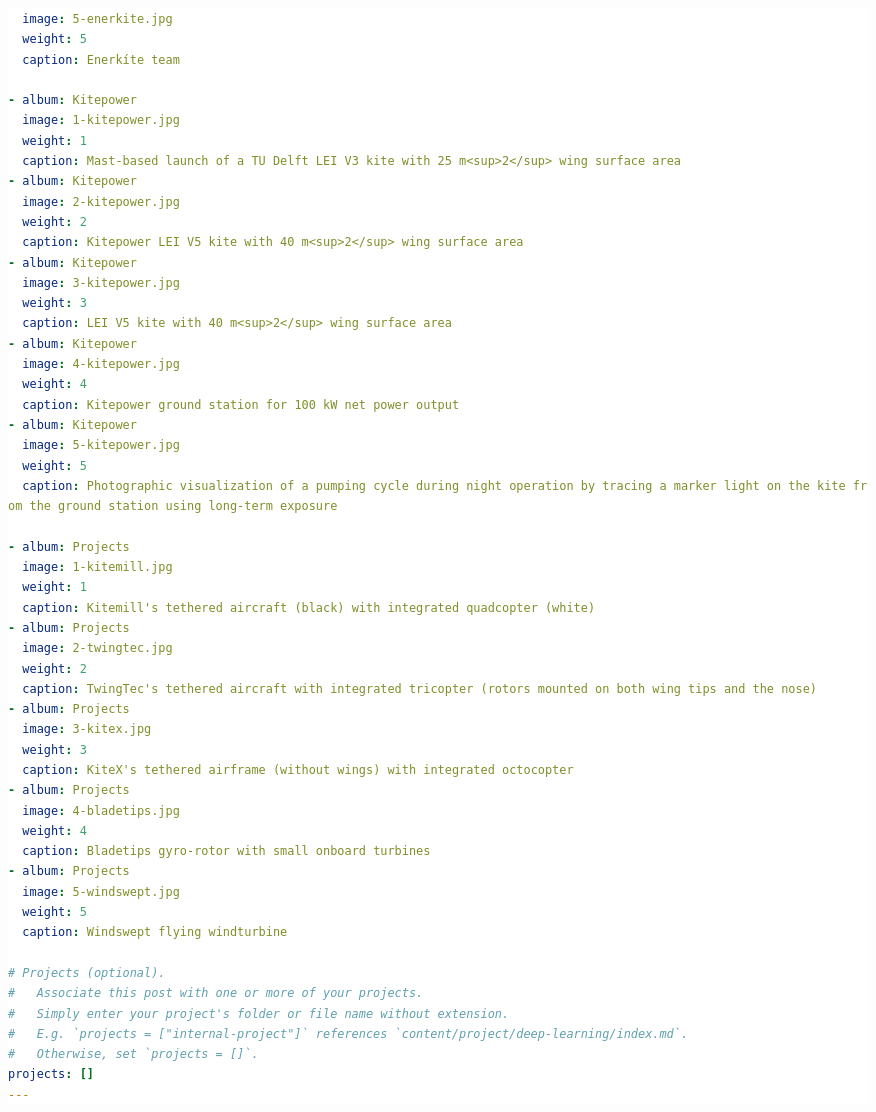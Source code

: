 ```yaml
  image: 5-enerkite.jpg
  weight: 5
  caption: Enerkíte team

- album: Kitepower
  image: 1-kitepower.jpg
  weight: 1
  caption: Mast-based launch of a TU Delft LEI V3 kite with 25 m<sup>2</sup> wing surface area
- album: Kitepower
  image: 2-kitepower.jpg
  weight: 2
  caption: Kitepower LEI V5 kite with 40 m<sup>2</sup> wing surface area
- album: Kitepower
  image: 3-kitepower.jpg
  weight: 3
  caption: LEI V5 kite with 40 m<sup>2</sup> wing surface area
- album: Kitepower
  image: 4-kitepower.jpg
  weight: 4
  caption: Kitepower ground station for 100 kW net power output
- album: Kitepower
  image: 5-kitepower.jpg
  weight: 5
  caption: Photographic visualization of a pumping cycle during night operation by tracing a marker light on the kite from the ground station using long-term exposure

- album: Projects
  image: 1-kitemill.jpg
  weight: 1
  caption: Kitemill's tethered aircraft (black) with integrated quadcopter (white)
- album: Projects
  image: 2-twingtec.jpg
  weight: 2
  caption: TwingTec's tethered aircraft with integrated tricopter (rotors mounted on both wing tips and the nose)
- album: Projects
  image: 3-kitex.jpg
  weight: 3
  caption: KiteX's tethered airframe (without wings) with integrated octocopter
- album: Projects
  image: 4-bladetips.jpg
  weight: 4
  caption: Bladetips gyro-rotor with small onboard turbines
- album: Projects
  image: 5-windswept.jpg
  weight: 5
  caption: Windswept flying windturbine

# Projects (optional).
#   Associate this post with one or more of your projects.
#   Simply enter your project's folder or file name without extension.
#   E.g. `projects = ["internal-project"]` references `content/project/deep-learning/index.md`.
#   Otherwise, set `projects = []`.
projects: []
---
```


[^1]: Hermann Honnef: "High Wind Power Plants". NASA Technical Translation NASA TT F-15,444, April 1974. {{< pdf_button url="https://archive.org/details/nasa_techdoc_19740011596" >}}
[^2]: Erich Hau: "Wind Turbines: Fundamentals, Technologies, Application, Economics". Springer-Verlag Berlin Heidelberg, 2006. {{< doi_button doi="10.1007/3-540-29284-5" >}}
[^3]: Aloys van Gries: "Flugzeugstatik". Springer-Verlag Berlin Heidelberg, 1921. {{< doi_button doi="10.1007/978-3-642-50654-3" >}}
[^4]: Aloys van Gries: "Durch Drachen getragene Windkraftmaschine zur Nutzbarmachung von Höhenwinden". Patent DE656194, 1935. {{< pdf_button url="DE656194C.pdf" >}}
[^5]: Aloys van Gries: "Improvements in or relating to Wind-driven Power". Patent GB489139, 1937. {{< pdf_button url="GB489139.pdf" >}}
[^6]: Aloys van Gries: "Moteur éolien". Patent FR825476A, 1937. {{< pdf_button url="FR825476A.pdf" >}}
[^7]: Werner Schmidt, William Anderson: "Kites: Pioneers of Atmospheric Research". In: Uwe Ahrens, Roland Schmehl, Moritz Diehl (Eds.) "Airborne Wind Energy", Green Energy and Technology, Springer-Verlag Berlin Heidelberg, pp. 95-116, 2013. {{< doi_button doi="10.1007/978-3-642-39965-7_6" >}}{{< pdf_button url="Schmidt2013.pdf" >}}
[^8]: Hermann Oberth: "Verbessertes Drachenkraftwerk". Patent Application DE2720339, 1977. {{< pdf_button url="DE2720339A1.pdf" >}}
[^9]: Hermann Oberth: "Das Drachenkraftwerk". Uni Verlag, Dr. Roth-Oberth, Feucht, 1984. {{< pdf_button url="Oberth1984.pdf" >}}
[^10]: Bryan W. Roberts: "Quad-Rotorcraft to Harness High-Altitude Wind Energy". In: Roland Schmehl (Ed.) "Airborne Wind Energy - Advances in Technology Development and Research", Green Energy and Technology, Springer Nature Singapore, pp. 581-601, 2018. {{< doi_button doi="10.1007/978-981-10-1947-0_23" >}}{{< pdf_button url="Roberts2018.pdf" >}}
[^11]: Miles L. Loyd: "Crosswind Kite Power". Journal of Energy, Vol. 4, No. 3, pp. 106-111, 1980 {{< doi_button doi="10.2514/3.48021" >}}{{< pdf_button url="Loyd1980.pdf" >}}
[^12]: Miles L. Loyd: "Genesis of Crosswind Kite Power". Presentation at the Airborne Wind Energy Conference (AWEC) 2010, Stanford, 28-29 September 2010. {{< pdf_button url="Loyd2010.pdf" >}}
[^13]: Wubbo Ockels: "Laddermill, a novel concept to exploit the energy in the airspace". Aircraft Design, Vol. 4, No. 2-3, pp. 81-97, 2001. {{< doi_button doi="10.1016/S1369-8869(01)00002-7" >}}
[^14]: Roland Schmehl: "Critical Barriers for Airborne Wind Energy Systems Development". Invited presentation at the Validation Workshop for the "Study on Challenges in the Commercialisation of Airborne Wind Energy Systems", EU Headquarters, Brussels, 4 July 2018.
[^15]: Moritz Diehl: "Real-Time Optimization for Large Scale Nonlinear Processes". PhD dissertation, University of Heidelberg, 2001. {{< doi_button doi="10.11588/heidok.00001659" >}}{{< pdf_button url="https://cdn.syscop.de/publications/Diehl2001.pdf" >}}
[^16]: Lorenzo Fagiano: "Control of Tethered Airfoils for High-Altitude Wind Energy Generation". PhD dissertation, Politecnico di Milano, 2009. {{< pdf_button url="https://re.public.polimi.it/retrieve/handle/11311/1006424/161264/PhD_thesis_Fagiano_Final.pdf" >}}
[^17]: Anny K.S. Mendonça, Caroline R. Vaz, Álvaro G.R. Lezana, Cristiane A. Anacleto, Edson P. Paladini: "Comparing Patent and Scientific Literature in Airborne Wind Energy". Sustainability Vol. 9, No. 6, Article-No. 915, 2017. {{< doi_button doi="10.3390/su9060915" >}}
[^18]: Wubbo Ockels et al: Petition letter to the members of the European Parliament and the European Commissioners. Leuven, 2 December 2011. {{< pdf_button url="Petition2011.pdf" >}}
[^19]: Karel van Hussen et al: "Study on Challenges in the Commercialisation of Airborne Wind Energy Systems". ECORYS Report PP-05081-2016, Brussels, September 2018. {{< doi_button doi="10.2777/87591" >}}
[^20]: Uwe Fechner: "A methodology for the design of kite power control systems". PhD dissertation, Delft University of Technology, 2016. {{< doi_button doi="10.4233/uuid:85efaf4c-9dce-4111-bc91-7171b9da4b77" >}}
[^21]: Simon Watson, Alberto Moro, et al: "“Future emerging technologies in the wind power sector: a European perspective". Renewable and Sustainable Energy Reviews (under review), 2019.
[^22]: Antonello Cherubini, Andrea Papini, Rocco Vertechy, Marco Fontana: "Airborne Wind Energy Systems: A review of the technologies". Renewable and Sustainable Energy Reviews, Vol. 51, pp. 1461-1476, 2015. {{< doi_button doi="10.1016/j.rser.2015.07.053" >}}
[^23]: Arvid Nesse: "Application for establishment of temporary aviation obstacles". Maritime Energy Test Centre (METCentre), Karmøy, Norway, 15 October 2018. {{< pdf_button url="https://luftfartstilsynet.no/globalassets/dokumenter/horinger/2018/november/151018-application-caa.pdf" >}}
[^24]: Michiel Kruijff, Richard Ruiterkamp: "A Roadmap Towards Airborne Wind Energy in the Utility Sector". In: Roland Schmehl (Ed.) "Airborne Wind Energy - Advances in Technology Development and Research", Green Energy and Technology, Springer Nature Singapore, pp. 643-662, 2018. {{< doi_button doi="10.1007/978-981-10-1947-0_26" >}}{{< pdf_button url="Kruijff2018.pdf" >}}
[^25]: Volkan Salma, Richard Ruiterkamp, Michiel Kruijff, M. M. (René) van Paassen, Roland Schmehl: "Current and Expected Airspace Regulations for Airborne Wind Energy Systems". In: Roland Schmehl (Ed.) "Airborne Wind Energy - Advances in Technology Development and Research", Green Energy and Technology, Springer Nature Singapore, pp. 703-725, 2018. {{< doi_button doi="10.1007/978-981-10-1947-0_29" >}}{{< pdf_button url="Salma2018.pdf" >}}
[^26]: Enerkíte GmbH: "Technical Data EK200". Kleinmachnow, Germany. {{< pdf_button url="https://www.enerkite.de/downloads/EnerKite_200_Technical_Data_EN_SM.pdf" >}}
[^27]: Johannes Oehler, Roland Schmehl: "Aerodynamic characterization of a soft kite by in situ flow measurement". Wind Energy Science, Vol. 4, pp. 1-21, 2019. {{< doi_button doi="10.5194/wes-4-1-2019" >}}
[^27]: Philip Bechtle, Mark Schelbergen, Roland Schmehl, Udo Zillmann, Simon Watson: "Airborne wind energy resource analysis". Renewable Energy, Vol. 141, pp. 1103-1116, 2019. {{< doi_button doi="10.1016/j.renene.2019.03.118" >}}
[^28]: Moritz Diehl: "Airborne Wind Energy: Basic Concepts and Physical Foundations".  In: Uwe Ahrens, Moritz Diehl, Roland Schmehl (Eds.) "Airborne Wind Energy", Green Energy and Technology, Springer Berlin Heidelberg, pp. 3-22, 2013. {{< doi_button doi="10.1007/978-3-642-39965-7_1" >}}{{< pdf_button url="Diehl2013.pdf" >}}